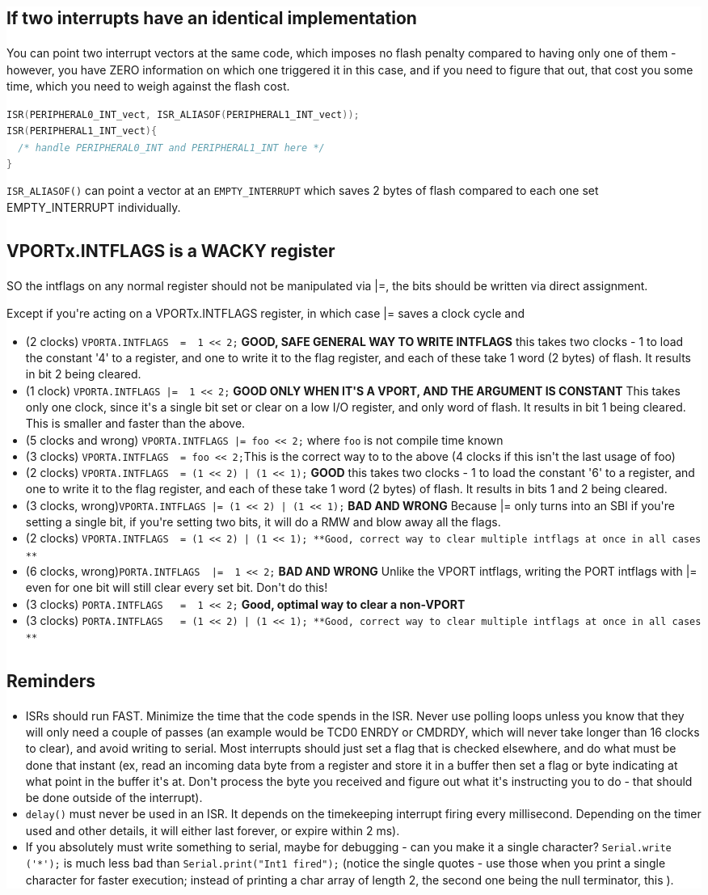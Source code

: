 ## If two interrupts have an identical implementation
You can point two interrupt vectors at the same code, which imposes no flash penalty compared to having only one of them - however, you have ZERO information on which one triggered it in this case, and if you need to figure that out, that cost you some time, which you need to weigh against the flash cost.

```c
ISR(PERIPHERAL0_INT_vect, ISR_ALIASOF(PERIPHERAL1_INT_vect));
ISR(PERIPHERAL1_INT_vect){
  /* handle PERIPHERAL0_INT and PERIPHERAL1_INT here */
}
```

`ISR_ALIASOF()` can point a vector at an `EMPTY_INTERRUPT` which saves 2 bytes of flash compared to each one set EMPTY_INTERRUPT individually.

## VPORTx.INTFLAGS is a WACKY register
SO the intflags on any normal register should not be manipulated via |=, the bits should be written via direct assignment.

Except if you're acting on a VPORTx.INTFLAGS register, in which case |= saves a clock cycle and



* (2 clocks) `VPORTA.INTFLAGS  =  1 << 2;` **GOOD, SAFE GENERAL WAY TO WRITE INTFLAGS** this takes two clocks - 1 to load the constant '4' to a register, and one to write it to the flag register, and each of these take 1 word (2 bytes) of flash. It results in bit 2 being cleared.
* (1 clock)  `VPORTA.INTFLAGS |=  1 << 2;` **GOOD ONLY WHEN IT'S A VPORT, AND THE ARGUMENT IS CONSTANT** This takes only one clock, since it's a single bit set or clear on a low I/O register, and only word of flash. It results in bit 1 being cleared. This is smaller and faster than the above.
* (5 clocks and wrong) `VPORTA.INTFLAGS |= foo << 2;` where `foo` is not compile time known
* (3 clocks) `VPORTA.INTFLAGS  = foo << 2;`This is the correct way to to the above (4 clocks if this isn't the last usage of foo)
* (2 clocks) `VPORTA.INTFLAGS  = (1 << 2) | (1 << 1);` **GOOD** this takes two clocks - 1 to load the constant '6' to a register, and one to write it to the flag register, and each of these take 1 word (2 bytes) of flash. It results in bits 1 and 2 being cleared.
* (3 clocks, wrong)`VPORTA.INTFLAGS |= (1 << 2) | (1 << 1);` **BAD AND WRONG** Because |= only turns into an SBI if you're setting a single bit, if you're setting two bits, it will do a RMW and blow away all the flags.
* (2 clocks) `VPORTA.INTFLAGS  = (1 << 2) | (1 << 1); **Good, correct way to clear multiple intflags at once in all cases**`
* (6 clocks, wrong)`PORTA.INTFLAGS  |=  1 << 2;` **BAD AND WRONG** Unlike the VPORT intflags, writing the PORT intflags with |= even for one bit will still clear every set bit. Don't do this!
* (3 clocks) `PORTA.INTFLAGS   =  1 << 2;` **Good, optimal way to clear a non-VPORT**
* (3 clocks) `PORTA.INTFLAGS   = (1 << 2) | (1 << 1); **Good, correct way to clear multiple intflags at once in all cases**`



## Reminders
* ISRs should run FAST. Minimize the time that the code spends in the ISR. Never use polling loops unless you know that they will only need a couple of passes (an example would be TCD0 ENRDY or CMDRDY, which will never take longer than 16 clocks to clear), and avoid writing to serial. Most interrupts should just set a flag that is checked elsewhere, and do what must be done that instant (ex, read an incoming data byte from a register and store it in a buffer then set a flag or byte indicating at what point in the buffer it's at. Don't process the byte you received and figure out what it's instructing you to do - that should be done outside of the interrupt).
* `delay()` must never be used in an ISR. It depends on the timekeeping interrupt firing every millisecond. Depending on the timer used and other details, it will either last forever, or expire within 2 ms).
* If you absolutely must write something to serial, maybe for debugging - can you make it a single character? `Serial.write('*');` is much less bad than `Serial.print("Int1 fired");` (notice the single quotes - use those when you print a single character for faster execution; instead of printing a char array of length 2, the second one being the null terminator, this ).